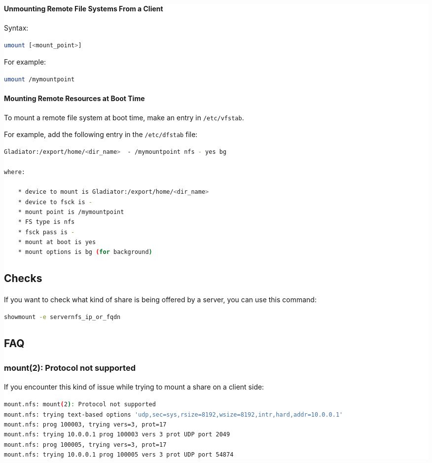#### Unmounting Remote File Systems From a Client

Syntax:

```bash
umount [<mount_point>]
```

For example:

```bash
umount /mymountpoint
```

#### Mounting Remote Resources at Boot Time

To mount a remote file system at boot time, make an entry in `/etc/vfstab`.

For example, add the following entry in the `/etc/dfstab` file:

```bash
Gladiator:/export/home/<dir_name>  - /mymountpoint nfs - yes bg
 
where:
 
    * device to mount is Gladiator:/export/home/<dir_name>
    * device to fsck is -
    * mount point is /mymountpoint
    * FS type is nfs
    * fsck pass is -
    * mount at boot is yes
    * mount options is bg (for background)
```

## Checks

If you want to check what kind of share is being offered by a server, you can use this command:

```bash
showmount -e servernfs_ip_or_fqdn
```

## FAQ

### mount(2): Protocol not supported

If you encounter this kind of issue while trying to mount a share on a client side:

```bash
mount.nfs: mount(2): Protocol not supported
mount.nfs: trying text-based options 'udp,sec=sys,rsize=8192,wsize=8192,intr,hard,addr=10.0.0.1'
mount.nfs: prog 100003, trying vers=3, prot=17
mount.nfs: trying 10.0.0.1 prog 100003 vers 3 prot UDP port 2049
mount.nfs: prog 100005, trying vers=3, prot=17
mount.nfs: trying 10.0.0.1 prog 100005 vers 3 prot UDP port 54874
```
